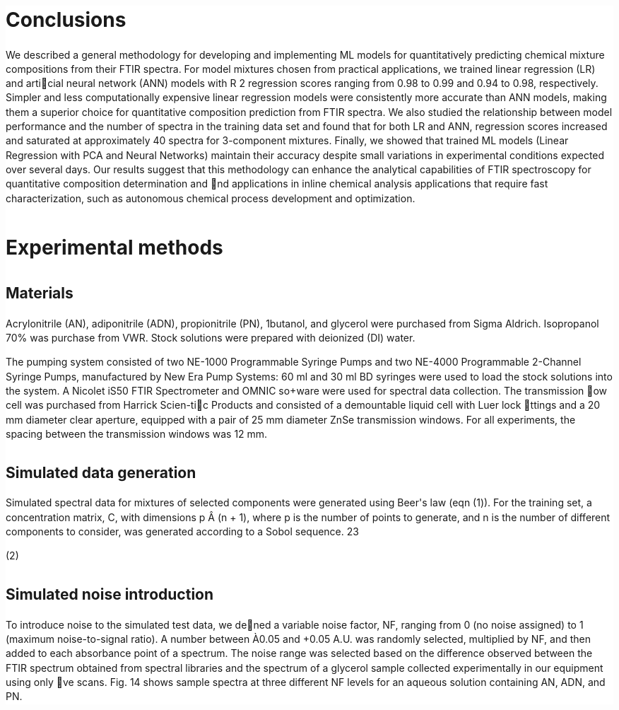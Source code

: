 # Conclusions

We described a general methodology for developing and implementing ML models for quantitatively predicting chemical mixture compositions from their FTIR spectra. For model mixtures chosen from practical applications, we trained linear regression (LR) and articial neural network (ANN) models with R 2 regression scores ranging from 0.98 to 0.99 and 0.94 to 0.98, respectively. Simpler and less computationally expensive linear regression models were consistently more accurate than ANN models, making them a superior choice for quantitative composition prediction from FTIR spectra. We also studied the relationship between model performance and the number of spectra in the training data set and found that for both LR and ANN, regression scores increased and saturated at approximately 40 spectra for 3-component mixtures. Finally, we showed that trained ML models (Linear Regression with PCA and Neural Networks) maintain their accuracy despite small variations in experimental conditions expected over several days. Our results suggest that this methodology can enhance the analytical capabilities of FTIR spectroscopy for quantitative composition determination and nd applications in inline chemical analysis applications that require fast characterization, such as autonomous chemical process development and optimization.

# Experimental methods

## Materials

Acrylonitrile (AN), adiponitrile (ADN), propionitrile (PN), 1butanol, and glycerol were purchased from Sigma Aldrich. Isopropanol 70% was purchase from VWR. Stock solutions were prepared with deionized (DI) water.

The pumping system consisted of two NE-1000 Programmable Syringe Pumps and two NE-4000 Programmable 2-Channel Syringe Pumps, manufactured by New Era Pump Systems: 60 ml and 30 ml BD syringes were used to load the stock solutions into the system. A Nicolet iS50 FTIR Spectrometer and OMNIC soware were used for spectral data collection. The transmission ow cell was purchased from Harrick Scien-tic Products and consisted of a demountable liquid cell with Luer lock ttings and a 20 mm diameter clear aperture, equipped with a pair of 25 mm diameter ZnSe transmission windows. For all experiments, the spacing between the transmission windows was 12 mm.

## Simulated data generation

Simulated spectral data for mixtures of selected components were generated using Beer's law (eqn (1)). For the training set, a concentration matrix, C, with dimensions p Â (n + 1), where p is the number of points to generate, and n is the number of different components to consider, was generated according to a Sobol sequence. 23 

(2)

## Simulated noise introduction

To introduce noise to the simulated test data, we dened a variable noise factor, NF, ranging from 0 (no noise assigned) to 1 (maximum noise-to-signal ratio). A number between À0.05 and +0.05 A.U. was randomly selected, multiplied by NF, and then added to each absorbance point of a spectrum. The noise range was selected based on the difference observed between the FTIR spectrum obtained from spectral libraries and the spectrum of a glycerol sample collected experimentally in our equipment using only ve scans. Fig. 14 shows sample spectra at three different NF levels for an aqueous solution containing AN, ADN, and PN.

